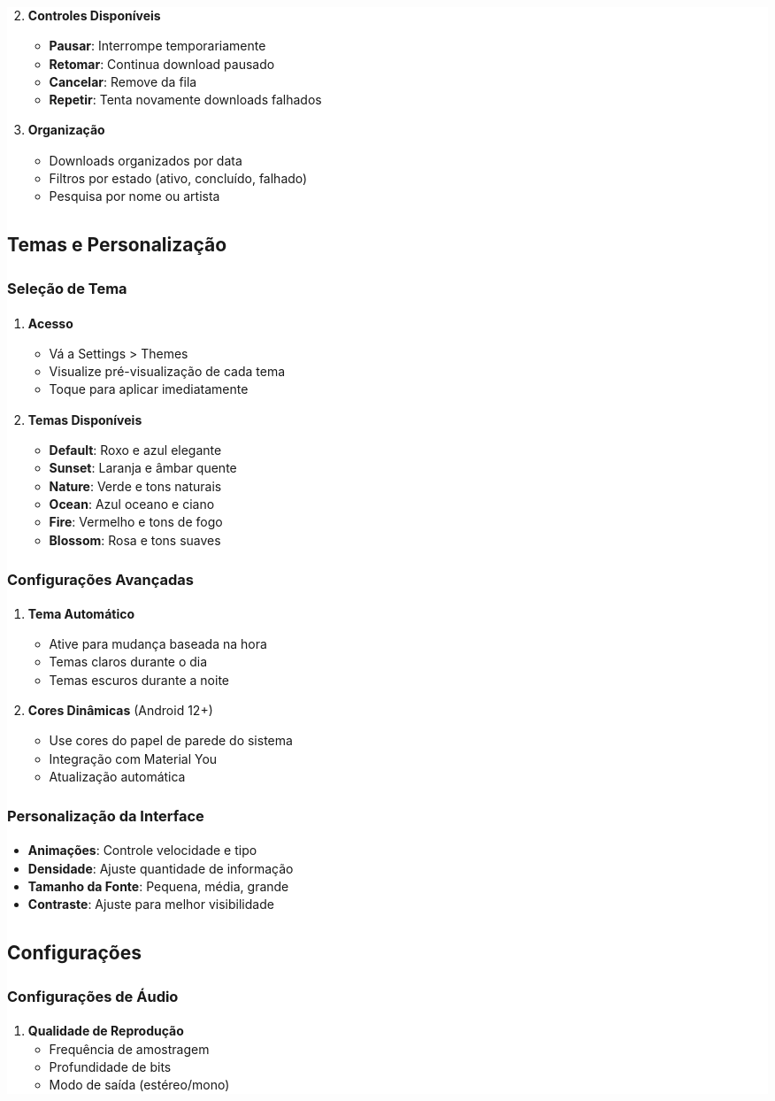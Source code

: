 2. **Controles Disponíveis**
   - **Pausar**: Interrompe temporariamente
   - **Retomar**: Continua download pausado
   - **Cancelar**: Remove da fila
   - **Repetir**: Tenta novamente downloads falhados

3. **Organização**
   - Downloads organizados por data
   - Filtros por estado (ativo, concluído, falhado)
   - Pesquisa por nome ou artista

## Temas e Personalização

### Seleção de Tema

1. **Acesso**
   - Vá a Settings > Themes
   - Visualize pré-visualização de cada tema
   - Toque para aplicar imediatamente

2. **Temas Disponíveis**
   - **Default**: Roxo e azul elegante
   - **Sunset**: Laranja e âmbar quente
   - **Nature**: Verde e tons naturais
   - **Ocean**: Azul oceano e ciano
   - **Fire**: Vermelho e tons de fogo
   - **Blossom**: Rosa e tons suaves

### Configurações Avançadas

1. **Tema Automático**
   - Ative para mudança baseada na hora
   - Temas claros durante o dia
   - Temas escuros durante a noite

2. **Cores Dinâmicas** (Android 12+)
   - Use cores do papel de parede do sistema
   - Integração com Material You
   - Atualização automática

### Personalização da Interface

- **Animações**: Controle velocidade e tipo
- **Densidade**: Ajuste quantidade de informação
- **Tamanho da Fonte**: Pequena, média, grande
- **Contraste**: Ajuste para melhor visibilidade

## Configurações

### Configurações de Áudio

1. **Qualidade de Reprodução**
   - Frequência de amostragem
   - Profundidade de bits
   - Modo de saída (estéreo/mono)

